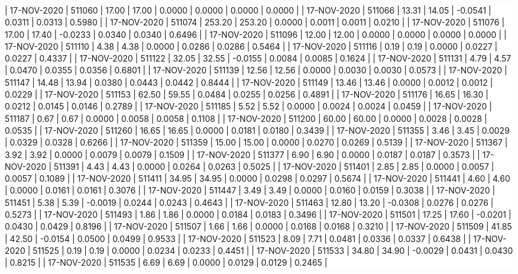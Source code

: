 | 17-NOV-2020 | 511060 | 17.00 | 17.00 | 0.0000 | 0.0000 | 0.0000 | 0.0000 |
| 17-NOV-2020 | 511066 | 13.31 | 14.05 | -0.0541 | 0.0311 | 0.0313 | 0.5980 |
| 17-NOV-2020 | 511074 | 253.20 | 253.20 | 0.0000 | 0.0011 | 0.0011 | 0.0210 |
| 17-NOV-2020 | 511076 | 17.00 | 17.40 | -0.0233 | 0.0340 | 0.0340 | 0.6496 |
| 17-NOV-2020 | 511096 | 12.00 | 12.00 | 0.0000 | 0.0000 | 0.0000 | 0.0000 |
| 17-NOV-2020 | 511110 | 4.38 | 4.38 | 0.0000 | 0.0286 | 0.0286 | 0.5464 |
| 17-NOV-2020 | 511116 | 0.19 | 0.19 | 0.0000 | 0.0227 | 0.0227 | 0.4337 |
| 17-NOV-2020 | 511122 | 32.05 | 32.55 | -0.0155 | 0.0084 | 0.0085 | 0.1624 |
| 17-NOV-2020 | 511131 | 4.79 | 4.57 | 0.0470 | 0.0355 | 0.0356 | 0.6801 |
| 17-NOV-2020 | 511139 | 12.56 | 12.56 | 0.0000 | 0.0030 | 0.0030 | 0.0573 |
| 17-NOV-2020 | 511147 | 14.48 | 13.94 | 0.0380 | 0.0443 | 0.0442 | 0.8444 |
| 17-NOV-2020 | 511149 | 13.46 | 13.46 | 0.0000 | 0.0012 | 0.0012 | 0.0229 |
| 17-NOV-2020 | 511153 | 62.50 | 59.55 | 0.0484 | 0.0255 | 0.0256 | 0.4891 |
| 17-NOV-2020 | 511176 | 16.65 | 16.30 | 0.0212 | 0.0145 | 0.0146 | 0.2789 |
| 17-NOV-2020 | 511185 | 5.52 | 5.52 | 0.0000 | 0.0024 | 0.0024 | 0.0459 |
| 17-NOV-2020 | 511187 | 0.67 | 0.67 | 0.0000 | 0.0058 | 0.0058 | 0.1108 |
| 17-NOV-2020 | 511200 | 60.00 | 60.00 | 0.0000 | 0.0028 | 0.0028 | 0.0535 |
| 17-NOV-2020 | 511260 | 16.65 | 16.65 | 0.0000 | 0.0181 | 0.0180 | 0.3439 |
| 17-NOV-2020 | 511355 | 3.46 | 3.45 | 0.0029 | 0.0329 | 0.0328 | 0.6266 |
| 17-NOV-2020 | 511359 | 15.00 | 15.00 | 0.0000 | 0.0270 | 0.0269 | 0.5139 |
| 17-NOV-2020 | 511367 | 3.92 | 3.92 | 0.0000 | 0.0079 | 0.0079 | 0.1509 |
| 17-NOV-2020 | 511377 | 6.90 | 6.90 | 0.0000 | 0.0187 | 0.0187 | 0.3573 |
| 17-NOV-2020 | 511391 | 4.43 | 4.43 | 0.0000 | 0.0264 | 0.0263 | 0.5025 |
| 17-NOV-2020 | 511401 | 2.85 | 2.85 | 0.0000 | 0.0057 | 0.0057 | 0.1089 |
| 17-NOV-2020 | 511411 | 34.95 | 34.95 | 0.0000 | 0.0298 | 0.0297 | 0.5674 |
| 17-NOV-2020 | 511441 | 4.60 | 4.60 | 0.0000 | 0.0161 | 0.0161 | 0.3076 |
| 17-NOV-2020 | 511447 | 3.49 | 3.49 | 0.0000 | 0.0160 | 0.0159 | 0.3038 |
| 17-NOV-2020 | 511451 | 5.38 | 5.39 | -0.0019 | 0.0244 | 0.0243 | 0.4643 |
| 17-NOV-2020 | 511463 | 12.80 | 13.20 | -0.0308 | 0.0276 | 0.0276 | 0.5273 |
| 17-NOV-2020 | 511493 | 1.86 | 1.86 | 0.0000 | 0.0184 | 0.0183 | 0.3496 |
| 17-NOV-2020 | 511501 | 17.25 | 17.60 | -0.0201 | 0.0430 | 0.0429 | 0.8196 |
| 17-NOV-2020 | 511507 | 1.66 | 1.66 | 0.0000 | 0.0168 | 0.0168 | 0.3210 |
| 17-NOV-2020 | 511509 | 41.85 | 42.50 | -0.0154 | 0.0500 | 0.0499 | 0.9533 |
| 17-NOV-2020 | 511523 | 8.09 | 7.71 | 0.0481 | 0.0336 | 0.0337 | 0.6438 |
| 17-NOV-2020 | 511525 | 0.19 | 0.19 | 0.0000 | 0.0234 | 0.0233 | 0.4451 |
| 17-NOV-2020 | 511533 | 34.80 | 34.90 | -0.0029 | 0.0431 | 0.0430 | 0.8215 |
| 17-NOV-2020 | 511535 | 6.69 | 6.69 | 0.0000 | 0.0129 | 0.0129 | 0.2465 |